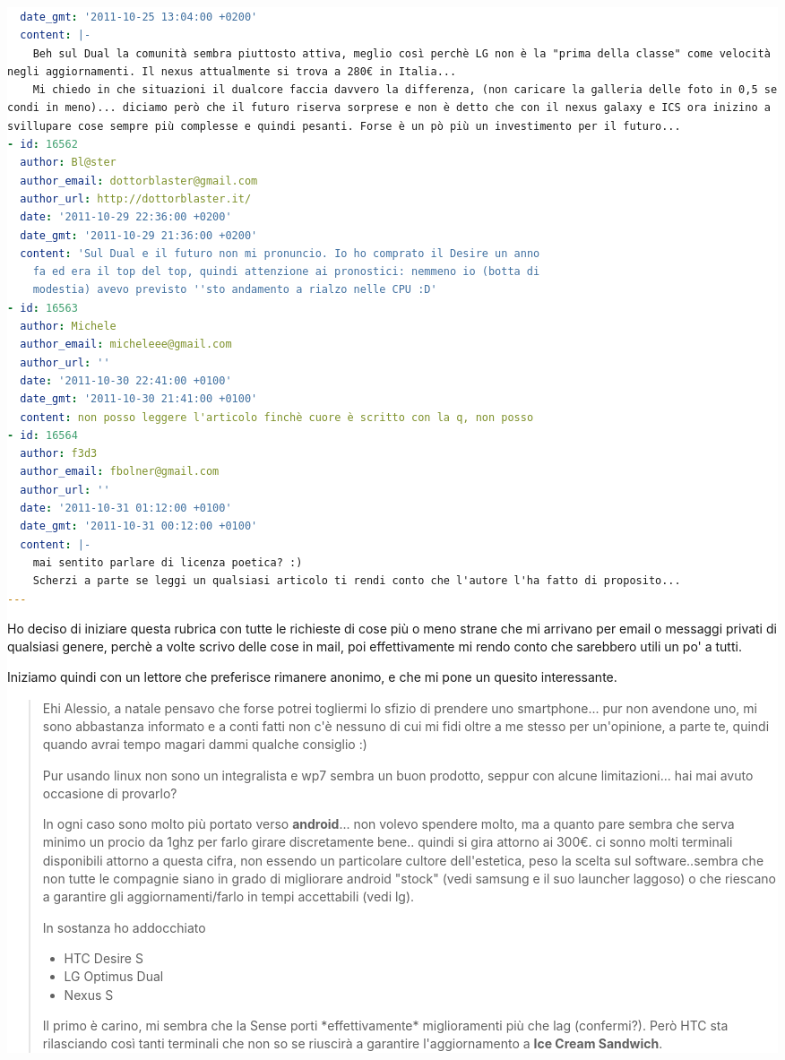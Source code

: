 ```yaml
  date_gmt: '2011-10-25 13:04:00 +0200'
  content: |-
    Beh sul Dual la comunità sembra piuttosto attiva, meglio così perchè LG non è la "prima della classe" come velocità negli aggiornamenti. Il nexus attualmente si trova a 280€ in Italia...
    Mi chiedo in che situazioni il dualcore faccia davvero la differenza, (non caricare la galleria delle foto in 0,5 secondi in meno)... diciamo però che il futuro riserva sorprese e non è detto che con il nexus galaxy e ICS ora inizino a svillupare cose sempre più complesse e quindi pesanti. Forse è un pò più un investimento per il futuro...
- id: 16562
  author: Bl@ster
  author_email: dottorblaster@gmail.com
  author_url: http://dottorblaster.it/
  date: '2011-10-29 22:36:00 +0200'
  date_gmt: '2011-10-29 21:36:00 +0200'
  content: 'Sul Dual e il futuro non mi pronuncio. Io ho comprato il Desire un anno
    fa ed era il top del top, quindi attenzione ai pronostici: nemmeno io (botta di
    modestia) avevo previsto ''sto andamento a rialzo nelle CPU :D'
- id: 16563
  author: Michele
  author_email: micheleee@gmail.com
  author_url: ''
  date: '2011-10-30 22:41:00 +0100'
  date_gmt: '2011-10-30 21:41:00 +0100'
  content: non posso leggere l'articolo finchè cuore è scritto con la q, non posso
- id: 16564
  author: f3d3
  author_email: fbolner@gmail.com
  author_url: ''
  date: '2011-10-31 01:12:00 +0100'
  date_gmt: '2011-10-31 00:12:00 +0100'
  content: |-
    mai sentito parlare di licenza poetica? :)
    Scherzi a parte se leggi un qualsiasi articolo ti rendi conto che l'autore l'ha fatto di proposito...
---
```

<p>Ho deciso di iniziare questa rubrica con tutte le richieste di cose più o meno strane che mi arrivano per email o messaggi privati di qualsiasi genere, perchè a volte scrivo delle cose in mail, poi effettivamente mi rendo conto che sarebbero utili un po' a tutti.</p>
<p>Iniziamo quindi con un lettore che preferisce rimanere anonimo, e che mi pone un quesito interessante.</p>
<blockquote><p>Ehi Alessio, a natale pensavo che forse potrei togliermi lo sfizio di prendere uno smartphone... pur non avendone uno, mi sono abbastanza informato e a conti fatti non c'è nessuno di cui mi fidi oltre a me stesso per un'opinione, a parte te, quindi quando avrai tempo magari dammi qualche consiglio :)</p>
<p>Pur usando linux non sono un integralista e wp7 sembra un buon prodotto, seppur con alcune limitazioni... hai mai avuto occasione di provarlo?</p>
<p>In ogni caso sono molto più portato verso <strong>android</strong>... non volevo spendere molto, ma a quanto pare sembra che serva minimo un procio da 1ghz per farlo girare discretamente bene.. quindi si gira attorno ai 300€. ci sonno molti terminali disponibili attorno a questa cifra, non essendo un particolare cultore dell'estetica, peso la scelta sul software..sembra che non tutte le compagnie siano in grado di migliorare android "stock" (vedi samsung e il suo launcher laggoso) o che riescano a garantire gli aggiornamenti/farlo in tempi accettabili (vedi lg).</p>
<p>In sostanza ho addocchiato</p>
<ul>
<li>HTC Desire S</li>
<li>LG Optimus Dual</li>
<li>Nexus S</li>
</ul>
<p>Il primo è carino, mi sembra che la Sense porti *effettivamente* miglioramenti più che lag (confermi?). Però HTC sta rilasciando così tanti terminali che non so se riuscirà a garantire l'aggiornamento a <strong>Ice Cream Sandwich</strong>.<br />